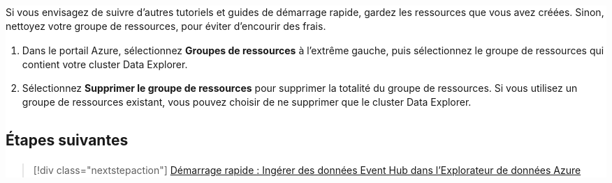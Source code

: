Si vous envisagez de suivre d’autres tutoriels et guides de démarrage rapide, gardez les ressources que vous avez créées. Sinon, nettoyez votre groupe de ressources, pour éviter d’encourir des frais.

1. Dans le portail Azure, sélectionnez **Groupes de ressources** à l’extrême gauche, puis sélectionnez le groupe de ressources qui contient votre cluster Data Explorer.  

1. Sélectionnez **Supprimer le groupe de ressources** pour supprimer la totalité du groupe de ressources. Si vous utilisez un groupe de ressources existant, vous pouvez choisir de ne supprimer que le cluster Data Explorer.

## <a name="next-steps"></a>Étapes suivantes

> [!div class="nextstepaction"]
> [Démarrage rapide : Ingérer des données Event Hub dans l’Explorateur de données Azure](ingest-data-event-hub.md)


